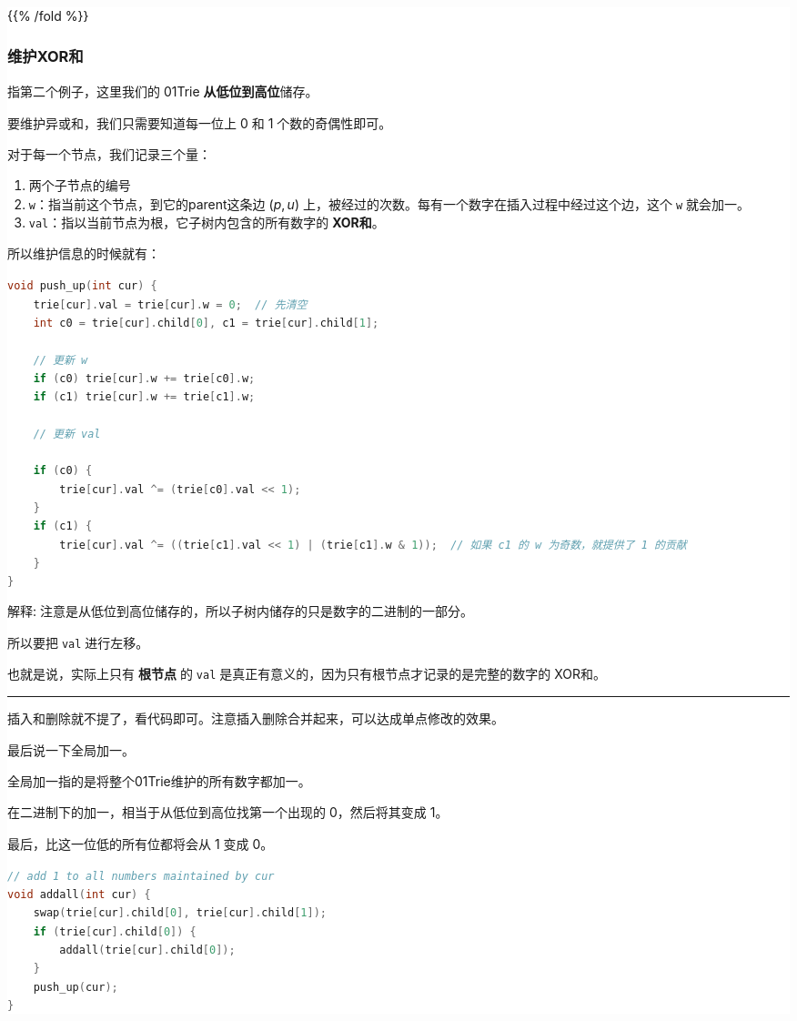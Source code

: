 {{% /fold %}}


### 维护XOR和

指第二个例子，这里我们的 01Trie **从低位到高位**储存。

要维护异或和，我们只需要知道每一位上 $0$ 和 $1$ 个数的奇偶性即可。

对于每一个节点，我们记录三个量：

1. 两个子节点的编号
2. `w`：指当前这个节点，到它的parent这条边 $(p,u)$ 上，被经过的次数。每有一个数字在插入过程中经过这个边，这个 `w` 就会加一。
3. `val`：指以当前节点为根，它子树内包含的所有数字的 **XOR和**。

所以维护信息的时候就有：

```cpp
void push_up(int cur) {
    trie[cur].val = trie[cur].w = 0;  // 先清空
    int c0 = trie[cur].child[0], c1 = trie[cur].child[1];

    // 更新 w
    if (c0) trie[cur].w += trie[c0].w;
    if (c1) trie[cur].w += trie[c1].w;

    // 更新 val

    if (c0) {
        trie[cur].val ^= (trie[c0].val << 1);
    }
    if (c1) {
        trie[cur].val ^= ((trie[c1].val << 1) | (trie[c1].w & 1));  // 如果 c1 的 w 为奇数，就提供了 1 的贡献
    }
}
```

解释: 注意是从低位到高位储存的，所以子树内储存的只是数字的二进制的一部分。

所以要把 `val` 进行左移。

也就是说，实际上只有 **根节点** 的 `val` 是真正有意义的，因为只有根节点才记录的是完整的数字的 XOR和。

<hr>

插入和删除就不提了，看代码即可。注意插入删除合并起来，可以达成单点修改的效果。

最后说一下全局加一。

全局加一指的是将整个01Trie维护的所有数字都加一。

在二进制下的加一，相当于从低位到高位找第一个出现的 $0$，然后将其变成 $1$。

最后，比这一位低的所有位都将会从 $1$ 变成 $0$。


```cpp
// add 1 to all numbers maintained by cur
void addall(int cur) {
    swap(trie[cur].child[0], trie[cur].child[1]);
    if (trie[cur].child[0]) {
        addall(trie[cur].child[0]);
    }
    push_up(cur);
}
```
